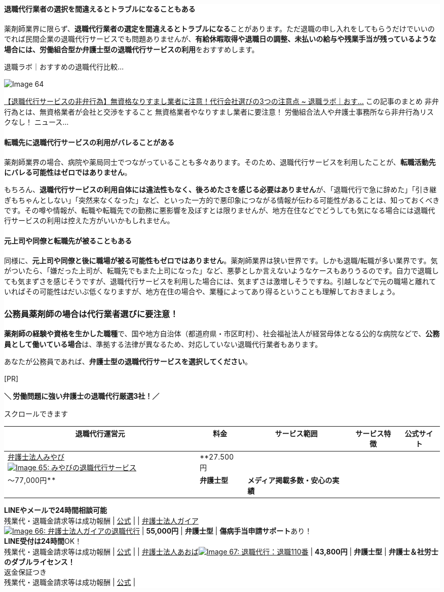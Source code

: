#### 退職代行業者の選択を間違えるとトラブルになることもある

薬剤師業界に限らず、**退職代行業者の選定を間違えるとトラブルになる**ことがあります。ただ退職の申し入れをしてもらうだけでいいのでれば民間企業の退職代行サービスでも問題ありませんが、**有給休暇取得や退職日の調整、未払いの給与や残業手当が残っているような場合には、労働組合型か弁護士型の退職代行サービスの利用**をおすすめします。

退職ラボ｜おすすめの退職代行比較…

![Image 64](https://interactiveweek.com/wp-content/uploads/2022/04/taishokudaikou-hiben-e1649446352556.webp)

[【退職代行サービスの非弁行為】無資格なりすまし業者に注意！代行会社選びの3つの注意点 ~ 退職ラボ｜おす…](https://interactiveweek.com/taishokudaikou-hibenkoi/) この記事のまとめ 非弁行為とは、無資格業者が会社と交渉をすること 無資格業者やなりすまし業者に要注意！ 労働組合法人や弁護士事務所なら非弁行為リスクなし！ ニュース…

#### 転職先に退職代行サービスの利用がバレることがある

薬剤師業界の場合、病院や薬局同士でつながっていることも多々あります。そのため、退職代行サービスを利用したことが、**転職活動先にバレる可能性はゼロではありません**。

もちろん、**退職代行サービスの利用自体には違法性もなく、後ろめたさを感じる必要はありません**が、「退職代行で急に辞めた」「引き継ぎもちゃんとしない」「突然来なくなった」など、といった一方的で悪印象につながる情報が伝わる可能性があることは、知っておくべきです。その噂や情報が、転職や転職先での勤務に悪影響を及ぼすとは限りませんが、地方在住などでどうしても気になる場合には退職代行サービスの利用は控えた方がいいかもしれません。

#### 元上司や同僚と転職先が被ることもある

同様に、**元上司や同僚と後に職場が被る可能性もゼロではありません**。薬剤師業界は狭い世界です。しかも退職/転職が多い業界です。気がついたら、「嫌だった上司が、転職先でもまた上司になった」など、悪夢としか言えないようなケースもありうるのです。自力で退職しても気まずさを感じそうですが、退職代行サービスを利用した場合には、気まずさは激増しそうですね。引越しなどで元の職場と離れていればその可能性はだいぶ低くなりますが、地方在住の場合や、業種によってあり得るということも理解しておきましょう。

### 公務員薬剤師の場合は代行業者選びに要注意！

**薬剤師の経験や資格を生かした職種**で、国や地方自治体（都道府県・市区町村）、社会福祉法人が経営母体となる公的な病院などで、**公務員として働いている場合**は、準拠する法律が異なるため、対応していない退職代行業者もあります。

あなたが公務員であれば、**弁護士型の退職代行サービスを選択してください**。

\[PR\]

**＼ 労働問題に強い弁護士の退職代行厳選3社！／**

スクロールできます

| 退職代行運営元 | 料金 | サービス範囲 | サービス特徴 | 公式サイト |
| --- | --- | --- | --- | --- |
| [弁護士法人みやび ![Image 65: みやびの退職代行サービス](https://interactiveweek.com/wp-content/uploads/2022/04/miyabi-e1650129929529.webp)](https://interactiveweek.com/miyabi) | **27.500円  
～77,000円** | ********弁護士型******** | **メディア掲載多数・安心の実績**  
**LINEやメールで24時間相談可能**  
残業代・退職金請求等は成功報酬 | [公式](https://interactiveweek.com/miyabi) |
| [弁護士法人ガイア](https://interactiveweek.com/gaia-law-office)  
[![Image 66: 弁護士法人ガイアの退職代行](https://interactiveweek.com/wp-content/uploads/2023/06/%E3%82%B9%E3%82%AF%E3%83%AA%E3%83%BC%E3%83%B3%E3%82%B7%E3%83%A7%E3%83%83%E3%83%88-2023-06-09-9.03.40.png)](https://interactiveweek.com/gaia-law-office) | ****55,000円**** | ********弁護士型******** | **傷病手当申請サポート**あり！  
**LINE受付は24時間**OK！  
残業代・退職金請求等は成功報酬 | [公式](https://interactiveweek.com/gaia-law-office) |
| [弁護士法人あおば](https://interactiveweek.com/taishoku110)[![Image 67: 退職代行：退職110番](https://interactiveweek.com/wp-content/uploads/2022/04/taishoku110ban.webp)](https://interactiveweek.com/taishoku110) | ******43,800円****** | ********弁護士型******** | **弁護士＆社労士のダブルライセンス！**  
返金保証つき  
残業代・退職金請求等は成功報酬 | [公式](https://interactiveweek.com/taishoku110) |
